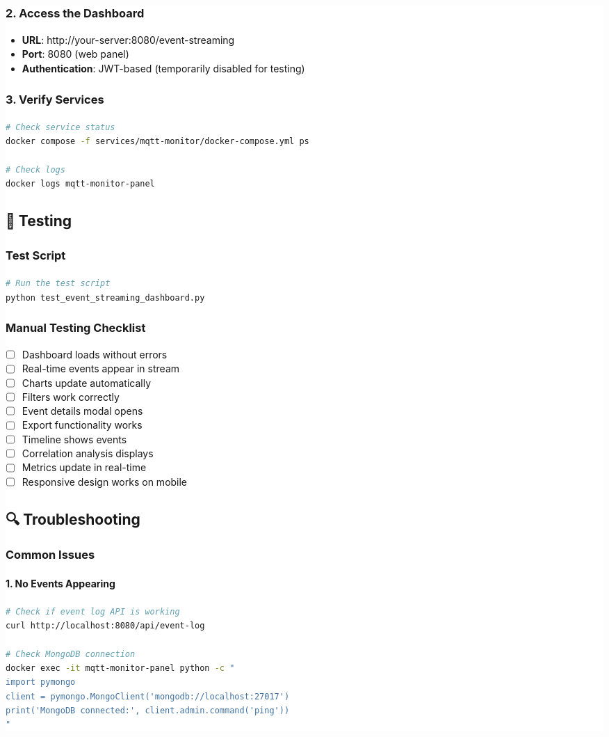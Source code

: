 ### 2. **Access the Dashboard**
- **URL**: http://your-server:8080/event-streaming
- **Port**: 8080 (web panel)
- **Authentication**: JWT-based (temporarily disabled for testing)

### 3. **Verify Services**
```bash
# Check service status
docker compose -f services/mqtt-monitor/docker-compose.yml ps

# Check logs
docker logs mqtt-monitor-panel
```

## 🧪 Testing

### Test Script
```bash
# Run the test script
python test_event_streaming_dashboard.py
```

### Manual Testing Checklist
- [ ] Dashboard loads without errors
- [ ] Real-time events appear in stream
- [ ] Charts update automatically
- [ ] Filters work correctly
- [ ] Event details modal opens
- [ ] Export functionality works
- [ ] Timeline shows events
- [ ] Correlation analysis displays
- [ ] Metrics update in real-time
- [ ] Responsive design works on mobile

## 🔍 Troubleshooting

### Common Issues

#### 1. **No Events Appearing**
```bash
# Check if event log API is working
curl http://localhost:8080/api/event-log

# Check MongoDB connection
docker exec -it mqtt-monitor-panel python -c "
import pymongo
client = pymongo.MongoClient('mongodb://localhost:27017')
print('MongoDB connected:', client.admin.command('ping'))
"
```
